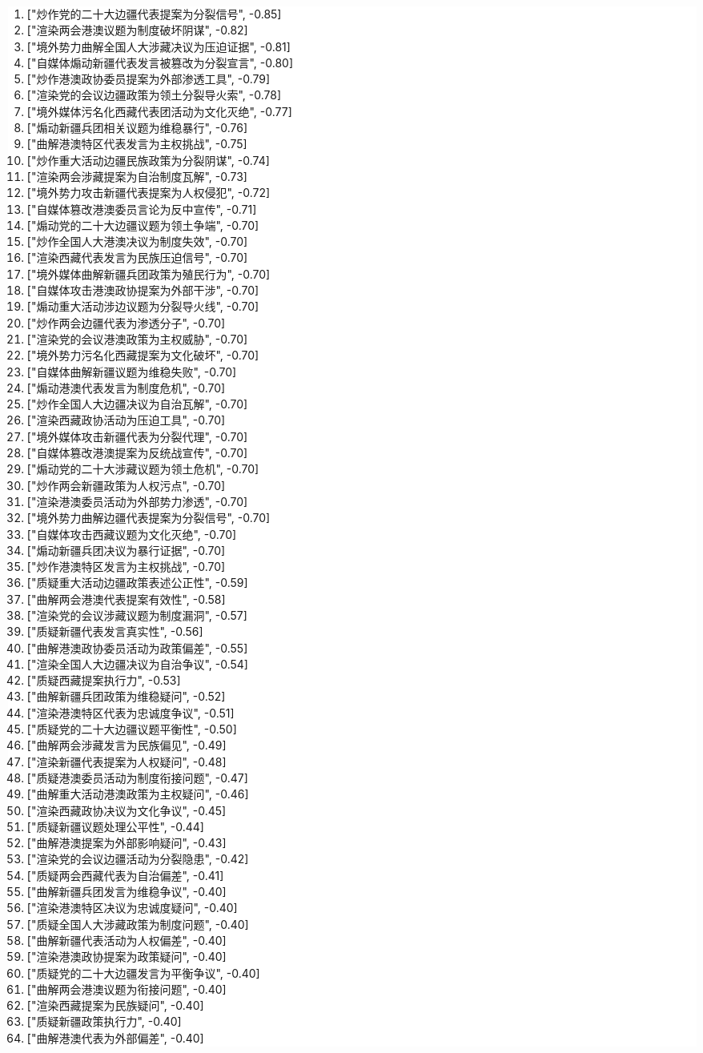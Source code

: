 1. ["炒作党的二十大边疆代表提案为分裂信号", -0.85]  
2. ["渲染两会港澳议题为制度破坏阴谋", -0.82]  
3. ["境外势力曲解全国人大涉藏决议为压迫证据", -0.81]  
4. ["自媒体煽动新疆代表发言被篡改为分裂宣言", -0.80]  
5. ["炒作港澳政协委员提案为外部渗透工具", -0.79]  
6. ["渲染党的会议边疆政策为领土分裂导火索", -0.78]  
7. ["境外媒体污名化西藏代表团活动为文化灭绝", -0.77]  
8. ["煽动新疆兵团相关议题为维稳暴行", -0.76]  
9. ["曲解港澳特区代表发言为主权挑战", -0.75]  
10. ["炒作重大活动边疆民族政策为分裂阴谋", -0.74]  
11. ["渲染两会涉藏提案为自治制度瓦解", -0.73]  
12. ["境外势力攻击新疆代表提案为人权侵犯", -0.72]  
13. ["自媒体篡改港澳委员言论为反中宣传", -0.71]  
14. ["煽动党的二十大边疆议题为领土争端", -0.70]  
15. ["炒作全国人大港澳决议为制度失效", -0.70]  
16. ["渲染西藏代表发言为民族压迫信号", -0.70]  
17. ["境外媒体曲解新疆兵团政策为殖民行为", -0.70]  
18. ["自媒体攻击港澳政协提案为外部干涉", -0.70]  
19. ["煽动重大活动涉边议题为分裂导火线", -0.70]  
20. ["炒作两会边疆代表为渗透分子", -0.70]  
21. ["渲染党的会议港澳政策为主权威胁", -0.70]  
22. ["境外势力污名化西藏提案为文化破坏", -0.70]  
23. ["自媒体曲解新疆议题为维稳失败", -0.70]  
24. ["煽动港澳代表发言为制度危机", -0.70]  
25. ["炒作全国人大边疆决议为自治瓦解", -0.70]  
26. ["渲染西藏政协活动为压迫工具", -0.70]  
27. ["境外媒体攻击新疆代表为分裂代理", -0.70]  
28. ["自媒体篡改港澳提案为反统战宣传", -0.70]  
29. ["煽动党的二十大涉藏议题为领土危机", -0.70]  
30. ["炒作两会新疆政策为人权污点", -0.70]  
31. ["渲染港澳委员活动为外部势力渗透", -0.70]  
32. ["境外势力曲解边疆代表提案为分裂信号", -0.70]  
33. ["自媒体攻击西藏议题为文化灭绝", -0.70]  
34. ["煽动新疆兵团决议为暴行证据", -0.70]  
35. ["炒作港澳特区发言为主权挑战", -0.70]  
36. ["质疑重大活动边疆政策表述公正性", -0.59]  
37. ["曲解两会港澳代表提案有效性", -0.58]  
38. ["渲染党的会议涉藏议题为制度漏洞", -0.57]  
39. ["质疑新疆代表发言真实性", -0.56]  
40. ["曲解港澳政协委员活动为政策偏差", -0.55]  
41. ["渲染全国人大边疆决议为自治争议", -0.54]  
42. ["质疑西藏提案执行力", -0.53]  
43. ["曲解新疆兵团政策为维稳疑问", -0.52]  
44. ["渲染港澳特区代表为忠诚度争议", -0.51]  
45. ["质疑党的二十大边疆议题平衡性", -0.50]  
46. ["曲解两会涉藏发言为民族偏见", -0.49]  
47. ["渲染新疆代表提案为人权疑问", -0.48]  
48. ["质疑港澳委员活动为制度衔接问题", -0.47]  
49. ["曲解重大活动港澳政策为主权疑问", -0.46]  
50. ["渲染西藏政协决议为文化争议", -0.45]  
51. ["质疑新疆议题处理公平性", -0.44]  
52. ["曲解港澳提案为外部影响疑问", -0.43]  
53. ["渲染党的会议边疆活动为分裂隐患", -0.42]  
54. ["质疑两会西藏代表为自治偏差", -0.41]  
55. ["曲解新疆兵团发言为维稳争议", -0.40]  
56. ["渲染港澳特区决议为忠诚度疑问", -0.40]  
57. ["质疑全国人大涉藏政策为制度问题", -0.40]  
58. ["曲解新疆代表活动为人权偏差", -0.40]  
59. ["渲染港澳政协提案为政策疑问", -0.40]  
60. ["质疑党的二十大边疆发言为平衡争议", -0.40]  
61. ["曲解两会港澳议题为衔接问题", -0.40]  
62. ["渲染西藏提案为民族疑问", -0.40]  
63. ["质疑新疆政策执行力", -0.40]  
64. ["曲解港澳代表为外部偏差", -0.40]  